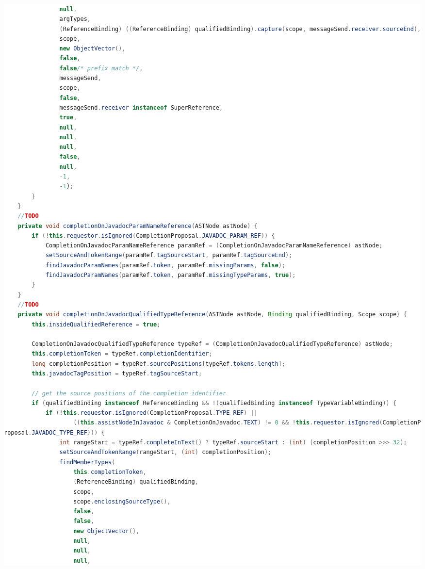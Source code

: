 ```java
				null,
				argTypes,
				(ReferenceBinding) ((ReferenceBinding) qualifiedBinding).capture(scope, messageSend.receiver.sourceEnd),
				scope,
				new ObjectVector(),
				false,
				false/* prefix match */,
				messageSend,
				scope,
				false,
				messageSend.receiver instanceof SuperReference,
				true,
				null,
				null,
				null,
				false,
				null,
				-1,
				-1);
		}
	}
	//TODO
	private void completionOnJavadocParamNameReference(ASTNode astNode) {
		if (!this.requestor.isIgnored(CompletionProposal.JAVADOC_PARAM_REF)) {
			CompletionOnJavadocParamNameReference paramRef = (CompletionOnJavadocParamNameReference) astNode;
			setSourceAndTokenRange(paramRef.tagSourceStart, paramRef.tagSourceEnd);
			findJavadocParamNames(paramRef.token, paramRef.missingParams, false);
			findJavadocParamNames(paramRef.token, paramRef.missingTypeParams, true);
		}
	}
	//TODO
	private void completionOnJavadocQualifiedTypeReference(ASTNode astNode, Binding qualifiedBinding, Scope scope) {
		this.insideQualifiedReference = true;

		CompletionOnJavadocQualifiedTypeReference typeRef = (CompletionOnJavadocQualifiedTypeReference) astNode;
		this.completionToken = typeRef.completionIdentifier;
		long completionPosition = typeRef.sourcePositions[typeRef.tokens.length];
		this.javadocTagPosition = typeRef.tagSourceStart;

		// get the source positions of the completion identifier
		if (qualifiedBinding instanceof ReferenceBinding && !(qualifiedBinding instanceof TypeVariableBinding)) {
			if (!this.requestor.isIgnored(CompletionProposal.TYPE_REF) ||
					((this.assistNodeInJavadoc & CompletionOnJavadoc.TEXT) != 0 && !this.requestor.isIgnored(CompletionProposal.JAVADOC_TYPE_REF))) {
				int rangeStart = typeRef.completeInText() ? typeRef.sourceStart : (int) (completionPosition >>> 32);
				setSourceAndTokenRange(rangeStart, (int) completionPosition);
				findMemberTypes(
					this.completionToken,
					(ReferenceBinding) qualifiedBinding,
					scope,
					scope.enclosingSourceType(),
					false,
					false,
					new ObjectVector(),
					null,
					null,
					null,
```